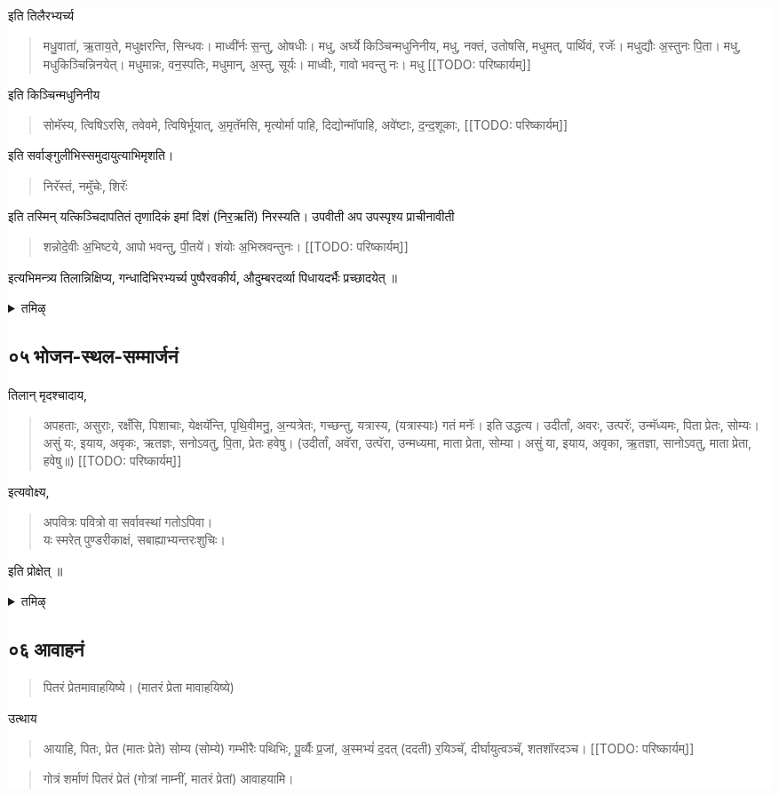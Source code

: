 इति तिलैरभ्यर्च्य 

> मधु॒वाता॑, ऋ॒ताय॒ते, मधुक्षरन्ति, सिन्धवः। माध्वी॑र्नः स॒न्तु, ओषधीः। मधु, अर्घ्ये किञ्चिन्मधुनिनीय, मधु, नक्तं, उतोषसि, मधुमत्, पार्थिवं, रजॅः। मधुद्यौः अ॒स्तुनः पि॒ता। मधु, मधुकिञ्चिन्निनयेत्। मधुमान्नः, वन॒स्पतिः, मधुमान्, अ॒स्तु, सूर्यः। माध्वीः, गावो भवन्तु नः। मधु 
[[TODO: परिष्कार्यम्]]

इति किञ्चिन्मधुनिनीय 

> सोमॅस्य, त्विषिऽरसि, तवेवमे, त्विषिर्भूयात्, अ॒मृतॅमसि, मृत्योर्मा पाहि, दिद्योन्मॉपाहि, अवे॑ष्टाः, द॒न्द॒शूकाः, 
[[TODO: परिष्कार्यम्]]

इति सर्वाङ्गुलीभिस्समुदायुत्याभिमृशति। 

> निरॅस्तं, नमुॅचेः, शिरॅः 

इति तस्मिन् यत्किञ्चिदापतितं तृणादिकं इमां दिशं (निर॒ऋतिं) निरस्यति। उपवीती अप उपस्पृश्य प्राचीनावीती 

> शन्नोदे॒वीः अ॒भिष्टये, आपो भवन्तु, पी॒तये॑। शंयोः अ॒भिस्रवन्तुनः। 
[[TODO: परिष्कार्यम्]]

इत्यभिमन्त्र्य तिलान्निक्षिप्य, गन्धादिभिरभ्यर्च्य पुष्पैरवकीर्य, औदुम्बरदर्व्या पिधायदर्भैः प्रच्छादयेत् ॥

<details><summary>तमिऴ्</summary></details>

## ०५ भोजन-स्थल-सम्मार्जनं

तिलान् मृदश्चादाय, 

> अपहताः, असुराः, रक्षँसि, पिशाचाः, येक्षयॅन्ति, पृथि॒वीमनु॒, अ॒न्यत्रेतः, गच्छन्तु, यत्रास्य, (यत्रास्याः) गतं मनॅः। इति उद्धत्य। उदीर्तां, अवरः, उत्परॅः, उन्मॅध्यमः, पिता प्रेतः, सोम्यः। असुं यः, इयाय, अवृकः, ऋतज्ञः, सनोऽवतु, पि॒ता, प्रेतः हवेषु। (उदीर्तां, अवॅरा, उत्पॅरा, उन्मध्यमा, माता प्रेता, सोम्या। असुं या, इयाय, अवृका, ऋ॒तज्ञा, सानोऽवतु, माता प्रेता, हवेषु॥)
[[TODO: परिष्कार्यम्]]

 इत्यवोक्ष्य, 
 
 > अपवित्रः पवित्रो वा सर्वावस्थां गतोऽपिवा।  
 यः स्मरेत् पुण्डरीकाक्षं, सबाह्याभ्यन्तरःशुचिः। 
 
 इति प्रोक्षेत् ॥

 <details><summary>तमिऴ्</summary></details>

## ०६ आवाहनं

> पितरं प्रेतमावाहयिष्ये। (मातरं प्रेता मावाहयिष्ये) 

उत्थाय 

> आयाहि, पितः, प्रेत (मातः प्रेते) सोम्य (सोम्ये) गम्भीरैः पथिभिः, पू॒र्व्यैः प्र॒जां, अ॒स्मभ्यं॑ द॒दत् (ददती) र॒यिञ्चॅ, दीर्घायुत्वञ्चॅ, शतशॉरदञ्च। 
[[TODO: परिष्कार्यम्]]

> गोत्रं शर्माणं पितरं प्रेतं (गोत्रां नाम्नीं, मातरं प्रेतां) आवाहयामि। 
